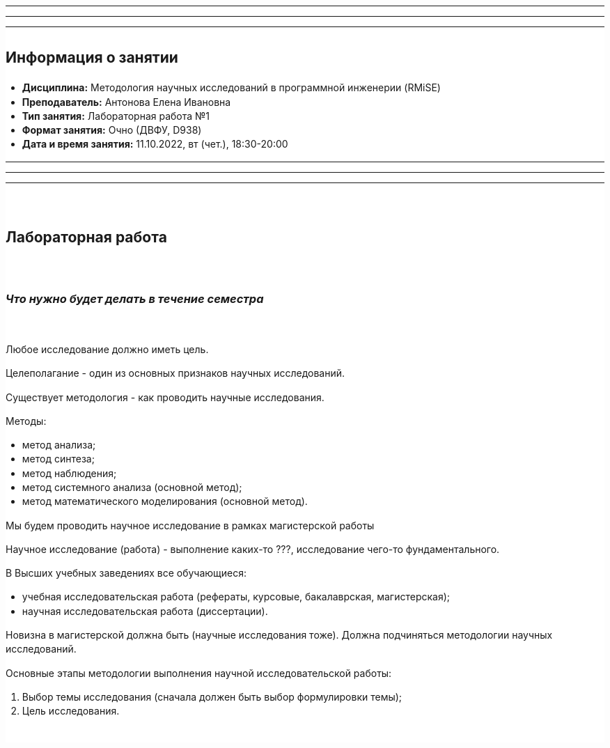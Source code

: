 ___
___
___
## Информация о занятии
- __Дисциплина:__ Методология научных исследований в программной инженерии (RMiSE)
- __Преподаватель:__ Антонова Елена Ивановна
- __Тип занятия:__ Лабораторная работа №1
- __Формат занятия:__ Очно (ДВФУ, D938)
- __Дата и время занятия:__ 11.10.2022, вт (чет.), 18:30-20:00
___
___
___

&nbsp;

## Лабораторная работа

&nbsp;

### ___Что нужно будет делать в течение семестра___

&nbsp;

Любое исследование должно иметь цель.

Целеполагание - один из основных признаков научных исследований.

Существует методология - как проводить научные исследования.

Методы:
- метод анализа;
- метод синтеза;
- метод наблюдения;
- метод системного анализа (основной метод);
- метод математического моделирования (основной метод).

Мы будем проводить научное исследование в рамках магистерской работы

Научное исследование (работа) - выполнение каких-то ???, исследование
чего-то фундаментального.

В Высших учебных заведениях все обучающиеся:
- учебная исследовательская работа (рефераты, курсовые, бакалаврская,
магистерская);
- научная исследовательская работа (диссертации).

Новизна в магистерской должна быть (научные исследования тоже).
Должна подчиняться методологии научных исследований.

Основные этапы методологии выполнения научной исследовательской работы:
1. Выбор темы исследования (сначала должен быть выбор формулировки темы);
2. Цель исследования.

&nbsp;
